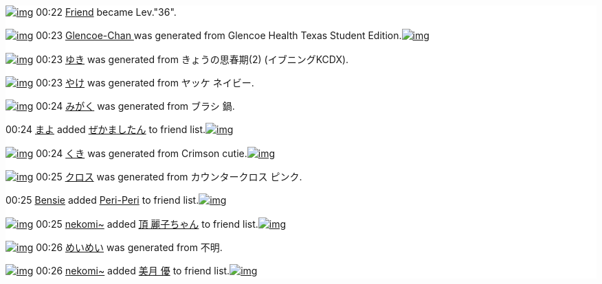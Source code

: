 [![img](http://img10.imageshack.us/img10/669/4wvg.jpg)](http://www.barcodekanojo.com/user/414611/Friend) 00:22 [Friend](http://www.barcodekanojo.com/user/414611/Friend) became Lev."36".

[![img](http://img163.imageshack.us/img163/4266/akss.png)](http://www.barcodekanojo.com/kanojo/2733180/Glencoe-Chan%20) 00:23 [Glencoe-Chan ](http://www.barcodekanojo.com/kanojo/2733180/Glencoe-Chan%20) was generated from Glencoe Health Texas Student Edition.[![img](http://img850.imageshack.us/img850/5467/p63z.jpg)](http://www.barcodekanojo.com/product_images/barcode/5270701/1389194524/50x50xGlencoe,P20Health,P20Texas,P20Student,P20Edition.jpg,qw=88,ah=88.pagespeed.ic.dioV0BPpOw.jpg) 

[![img](http://img835.imageshack.us/img835/5287/w1r6.png)](http://www.barcodekanojo.com/kanojo/2733181/%E3%82%86%E3%81%8D) 00:23 [ゆき](http://www.barcodekanojo.com/kanojo/2733181/%E3%82%86%E3%81%8D) was generated from きょうの思春期(2) (イブニングKCDX).

[![img](http://img203.imageshack.us/img203/694/i549.png)](http://www.barcodekanojo.com/kanojo/2733182/%E3%82%84%E3%81%91) 00:23 [やけ](http://www.barcodekanojo.com/kanojo/2733182/%E3%82%84%E3%81%91) was generated from ヤッケ  ネイビー.

[![img](http://img845.imageshack.us/img845/5452/0tmj.png)](http://www.barcodekanojo.com/kanojo/2733183/%E3%81%BF%E3%81%8C%E3%81%8F) 00:24 [みがく](http://www.barcodekanojo.com/kanojo/2733183/%E3%81%BF%E3%81%8C%E3%81%8F) was generated from ブラシ  鍋.

00:24 [まよ](http://www.barcodekanojo.com/user/430659/%E3%81%BE%E3%82%88) added [ぜかましたん](http://www.barcodekanojo.com/kanojo/2551823/%E3%81%9C%E3%81%8B%E3%81%BE%E3%81%97%E3%81%9F%E3%82%93) to friend list.[![img](http://img34.imageshack.us/img34/6218/r5ti.png)](http://www.barcodekanojo.com/kanojo/2551823/%E3%81%9C%E3%81%8B%E3%81%BE%E3%81%97%E3%81%9F%E3%82%93) 

[![img](http://img542.imageshack.us/img542/7761/9udw.png)](http://www.barcodekanojo.com/kanojo/2733184/%E3%81%8F%E3%81%8D) 00:24 [くき](http://www.barcodekanojo.com/kanojo/2733184/%E3%81%8F%E3%81%8D) was generated from Crimson cutie.[![img](http://img827.imageshack.us/img827/7850/5l5j.jpg)](http://www.barcodekanojo.com/product_images/barcode/3350110/1321868657/50x50xnail,P20polish,P20.jpg,qw=88,ah=88.pagespeed.ic.Pi9wYvVSsL.jpg) 

[![img](http://img20.imageshack.us/img20/7458/8ehn.png)](http://www.barcodekanojo.com/kanojo/2733185/%E3%82%AF%E3%83%AD%E3%82%B9) 00:25 [クロス](http://www.barcodekanojo.com/kanojo/2733185/%E3%82%AF%E3%83%AD%E3%82%B9) was generated from カウンタークロス  ピンク.

00:25 [Bensie](http://www.barcodekanojo.com/user/430895/Bensie) added [Peri-Peri](http://www.barcodekanojo.com/kanojo/2638678/Peri-Peri) to friend list.[![img](http://img43.imageshack.us/img43/1623/betb.png)](http://www.barcodekanojo.com/kanojo/2638678/Peri-Peri) 

[![img](http://img801.imageshack.us/img801/199/mb6f.jpg)](http://www.barcodekanojo.com/user/407705/nekomi%7E) 00:25 [nekomi~](http://www.barcodekanojo.com/user/407705/nekomi%7E) added [頂 麗子ちゃん](http://www.barcodekanojo.com/kanojo/1960143/%E9%A0%82%20%E9%BA%97%E5%AD%90%E3%81%A1%E3%82%83%E3%82%93) to friend list.[![img](http://img706.imageshack.us/img706/8272/ss6g.png)](http://www.barcodekanojo.com/kanojo/1960143/%E9%A0%82%20%E9%BA%97%E5%AD%90%E3%81%A1%E3%82%83%E3%82%93) 

[![img](http://img14.imageshack.us/img14/7079/gbre.png)](http://www.barcodekanojo.com/kanojo/2733186/%E3%82%81%E3%81%84%E3%82%81%E3%81%84) 00:26 [めいめい](http://www.barcodekanojo.com/kanojo/2733186/%E3%82%81%E3%81%84%E3%82%81%E3%81%84) was generated from 不明.

[![img](http://img801.imageshack.us/img801/199/mb6f.jpg)](http://www.barcodekanojo.com/user/407705/nekomi%7E) 00:26 [nekomi~](http://www.barcodekanojo.com/user/407705/nekomi%7E) added [美月 優](http://www.barcodekanojo.com/kanojo/1914863/%E7%BE%8E%E6%9C%88%20%E5%84%AA) to friend list.[![img](http://img827.imageshack.us/img827/2683/jmag.png)](http://www.barcodekanojo.com/kanojo/1914863/%E7%BE%8E%E6%9C%88%20%E5%84%AA) 
